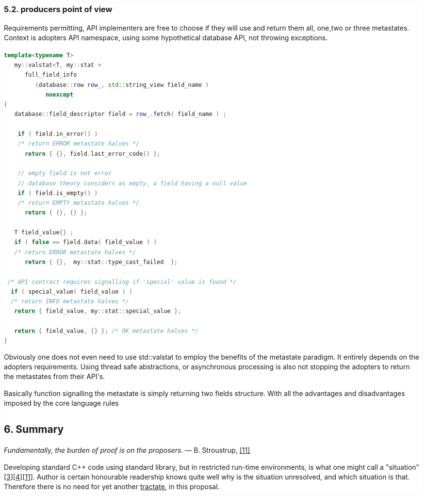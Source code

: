 ### 5.2. producers point of view

Requirements permitting, API implementers are free to choose if they will use and return them all, one,two or three metastates. Context is adopters API namespace, using some hypothetical database API, not throwing exceptions.

```cpp
template<typename T>
   my::valstat<T, my::stat > 
      full_field_info
         (database::row row_, std::string_view field_name ) 
            noexcept 
{
   database::field_descriptor field = row_.fetch( field_name ) ;
 
    if ( field.in_error() ) 
    /* return ERROR metastate halves */
      return { {}, field.last_error_code() };      

    // empty field is not error
    // database theory considers as empty, a field having a null value
    if ( field.is_empty() ) 
    /* return EMPTY metastate halves */
      return { {}, {} };      

   T field_value{} ; 
   if ( false == field.data( field_value ) )
   /* return ERROR metastate halves */
      return { {},  my::stat::type_cast_failed  }; 

 /* API contract requires signalling if 'special' value is found */
  if ( special_value( field_value ) )       
  /* return INFO metastate halves */
   return { field_value, my::stat::special_value }; 

   return { field_value, {} }; /* OK metastate halves */
}
```
Obviously one does not even need to use std::valstat to employ the benefits of the metastate paradigm. It entirely depends on the adopters requirements. Using thread safe abstractions, or asynchronous processing is also not stopping the adopters to return the metastates from their API's.

Basically function signalling the metastate is simply returning two fields structure. With all the advantages and disadvantages imposed by the core language rules



## 6. Summary

*Fundamentally, the burden of proof is on the proposers.* — B. Stroustrup, [[11]](#ref11)

Developing standard C++ code using standard library, but in restricted run-time environments, is what one might call a "situation"[[3](#ref3)][[4](#ref4)][[11](#ref11)]. Author is certain honourable readership knows quite well why is the situation unresolved, and which situation is that. Therefore there is no need for yet another [tractate](https://www.merriam-webster.com/dictionary/tractate), in this proposal. 
